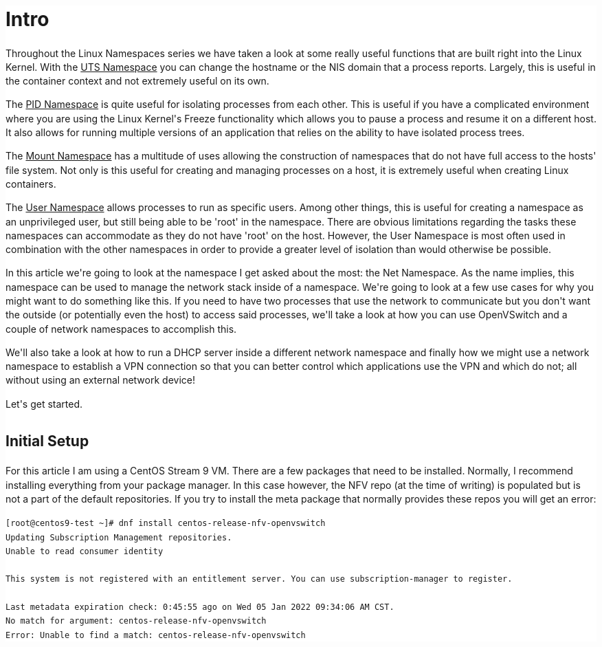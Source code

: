 # Intro

Throughout the Linux Namespaces series we have taken a look at some really useful functions that are built right into the Linux Kernel. With the [UTS Namespace](https://www.redhat.com/sysadmin/uts-namespace) you can change the hostname or the NIS domain that a process reports. Largely, this is useful in the container context and not extremely useful on its own. 
	
The [PID Namespace](https://www.redhat.com/sysadmin/pid-namespace) is quite useful for isolating processes from each other. This is useful if you have a complicated environment where you are using the Linux Kernel's Freeze functionality which allows you to pause a process and resume it on a different host. It also allows for running multiple versions of an application that relies on the ability to have isolated process trees.
  
The [Mount Namespace](https://www.redhat.com/sysadmin/mount-namespaces) has a multitude of uses allowing the construction of namespaces that do not have full access to the hosts' file system. Not only is this useful for creating and managing processes on a host, it is extremely useful when creating Linux containers.
  
The [User Namespace](https://www.redhat.com/sysadmin/building-container-namespaces) allows processes to run as specific users. Among other things, this is useful for creating a namespace as an unprivileged user, but still being able to be 'root' in  the namespace. There are obvious limitations regarding the tasks these namespaces can accommodate as they do not have 'root' on the host. However, the User Namespace is most often used in combination  with the other namespaces in order to provide a greater level of isolation than would otherwise be possible.
  
In this article we're going to look at the namespace I get asked about the most: the Net Namespace. As the name implies, this namespace can be used to manage the network stack inside of a namespace. We're going to look at a few use cases for why you might want to do something like this. If you need to have two processes that use the network to communicate but you don't want the outside (or potentially even the host) to access said processes, we'll take a look at how you can use OpenVSwitch and a couple of network namespaces to accomplish this. 

We'll also take a look at how to run a DHCP server inside a different network namespace and finally how we might use a network namespace to establish a VPN connection so that you can better control which applications use the VPN and which do not; all without using an external network device!

Let's get started.

## Initial Setup

For this article I am using a CentOS Stream 9 VM. There are a few packages that need to be installed. Normally, I recommend installing everything from your package manager. In this case however, the NFV repo (at the time of writing) is populated but is not a part of the default repositories. If you try to install the meta package that normally provides these repos you will get an error:

```
[root@centos9-test ~]# dnf install centos-release-nfv-openvswitch
Updating Subscription Management repositories.
Unable to read consumer identity

This system is not registered with an entitlement server. You can use subscription-manager to register.

Last metadata expiration check: 0:45:55 ago on Wed 05 Jan 2022 09:34:06 AM CST.
No match for argument: centos-release-nfv-openvswitch
Error: Unable to find a match: centos-release-nfv-openvswitch
```
